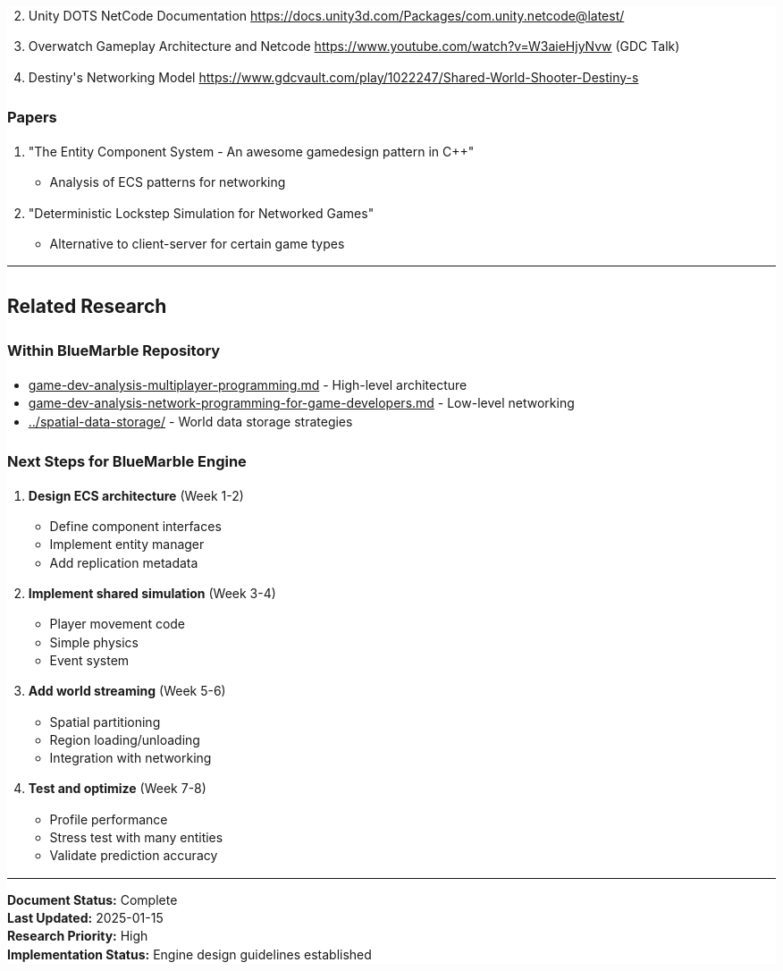 2. Unity DOTS NetCode Documentation
   <https://docs.unity3d.com/Packages/com.unity.netcode@latest/>

3. Overwatch Gameplay Architecture and Netcode
   <https://www.youtube.com/watch?v=W3aieHjyNvw> (GDC Talk)

4. Destiny's Networking Model
   <https://www.gdcvault.com/play/1022247/Shared-World-Shooter-Destiny-s>

### Papers

1. "The Entity Component System - An awesome gamedesign pattern in C++"
   - Analysis of ECS patterns for networking

2. "Deterministic Lockstep Simulation for Networked Games"
   - Alternative to client-server for certain game types

---

## Related Research

### Within BlueMarble Repository

- [game-dev-analysis-multiplayer-programming.md](game-dev-analysis-multiplayer-programming.md) - High-level architecture
- [game-dev-analysis-network-programming-for-game-developers.md](game-dev-analysis-network-programming-for-game-developers.md) - Low-level networking
- [../spatial-data-storage/](../spatial-data-storage/) - World data storage strategies

### Next Steps for BlueMarble Engine

1. **Design ECS architecture** (Week 1-2)
   - Define component interfaces
   - Implement entity manager
   - Add replication metadata

2. **Implement shared simulation** (Week 3-4)
   - Player movement code
   - Simple physics
   - Event system

3. **Add world streaming** (Week 5-6)
   - Spatial partitioning
   - Region loading/unloading
   - Integration with networking

4. **Test and optimize** (Week 7-8)
   - Profile performance
   - Stress test with many entities
   - Validate prediction accuracy

---

**Document Status:** Complete  
**Last Updated:** 2025-01-15  
**Research Priority:** High  
**Implementation Status:** Engine design guidelines established
